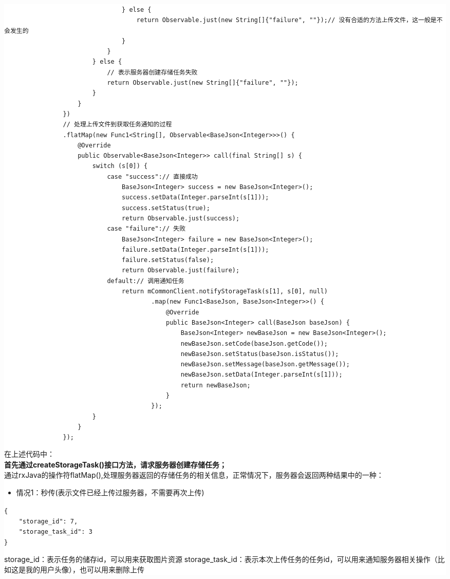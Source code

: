 ```
                                } else {
                                    return Observable.just(new String[]{"failure", ""});// 没有合适的方法上传文件，这一般是不会发生的
                                }
                            }
                        } else {
                            // 表示服务器创建存储任务失败
                            return Observable.just(new String[]{"failure", ""});
                        }
                    }
                })
                // 处理上传文件到获取任务通知的过程
                .flatMap(new Func1<String[], Observable<BaseJson<Integer>>>() {
                    @Override
                    public Observable<BaseJson<Integer>> call(final String[] s) {
                        switch (s[0]) {
                            case "success":// 直接成功
                                BaseJson<Integer> success = new BaseJson<Integer>();
                                success.setData(Integer.parseInt(s[1]));
                                success.setStatus(true);
                                return Observable.just(success);
                            case "failure":// 失败
                                BaseJson<Integer> failure = new BaseJson<Integer>();
                                failure.setData(Integer.parseInt(s[1]));
                                failure.setStatus(false);
                                return Observable.just(failure);
                            default:// 调用通知任务
                                return mCommonClient.notifyStorageTask(s[1], s[0], null)
                                        .map(new Func1<BaseJson, BaseJson<Integer>>() {
                                            @Override
                                            public BaseJson<Integer> call(BaseJson baseJson) {
                                                BaseJson<Integer> newBaseJson = new BaseJson<Integer>();
                                                newBaseJson.setCode(baseJson.getCode());
                                                newBaseJson.setStatus(baseJson.isStatus());
                                                newBaseJson.setMessage(baseJson.getMessage());
                                                newBaseJson.setData(Integer.parseInt(s[1]));
                                                return newBaseJson;
                                            }
                                        });
                        }
                    }
                });
```

在上述代码中：<br>
**首先通过createStorageTask()接口方法，请求服务器创建存储任务；**<br>
通过rxJava的操作符flatMap(),处理服务器返回的存储任务的相关信息，正常情况下，服务器会返回两种结果中的一种：

- 情况1：秒传(表示文件已经上传过服务器，不需要再次上传)
```
{
    "storage_id": 7,
    "storage_task_id": 3
}
```
storage_id：表示任务的储存id，可以用来获取图片资源
storage_task_id：表示本次上传任务的任务id，可以用来通知服务器相关操作（比如这是我的用户头像），也可以用来删除上传
